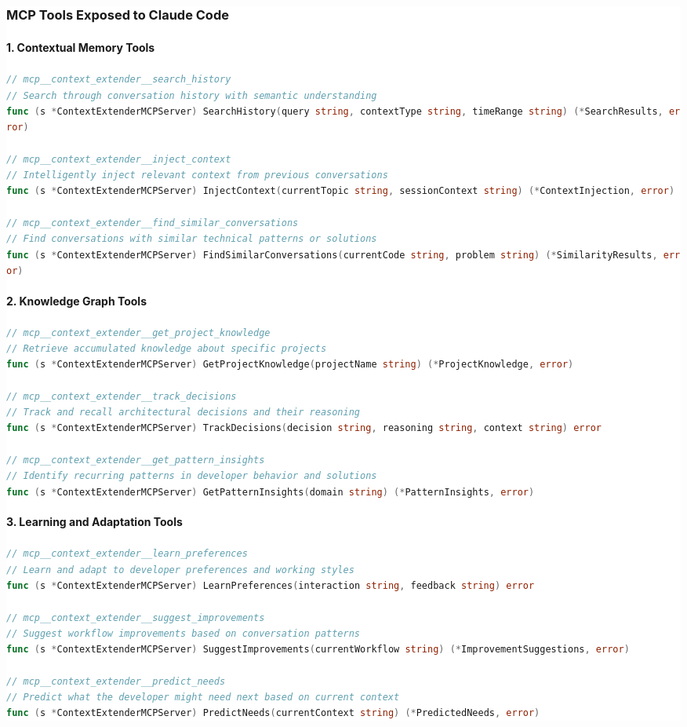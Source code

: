 ### MCP Tools Exposed to Claude Code

#### 1. **Contextual Memory Tools**
```go
// mcp__context_extender__search_history
// Search through conversation history with semantic understanding
func (s *ContextExtenderMCPServer) SearchHistory(query string, contextType string, timeRange string) (*SearchResults, error)

// mcp__context_extender__inject_context
// Intelligently inject relevant context from previous conversations
func (s *ContextExtenderMCPServer) InjectContext(currentTopic string, sessionContext string) (*ContextInjection, error)

// mcp__context_extender__find_similar_conversations
// Find conversations with similar technical patterns or solutions
func (s *ContextExtenderMCPServer) FindSimilarConversations(currentCode string, problem string) (*SimilarityResults, error)
```

#### 2. **Knowledge Graph Tools**
```go
// mcp__context_extender__get_project_knowledge
// Retrieve accumulated knowledge about specific projects
func (s *ContextExtenderMCPServer) GetProjectKnowledge(projectName string) (*ProjectKnowledge, error)

// mcp__context_extender__track_decisions
// Track and recall architectural decisions and their reasoning
func (s *ContextExtenderMCPServer) TrackDecisions(decision string, reasoning string, context string) error

// mcp__context_extender__get_pattern_insights
// Identify recurring patterns in developer behavior and solutions
func (s *ContextExtenderMCPServer) GetPatternInsights(domain string) (*PatternInsights, error)
```

#### 3. **Learning and Adaptation Tools**
```go
// mcp__context_extender__learn_preferences
// Learn and adapt to developer preferences and working styles
func (s *ContextExtenderMCPServer) LearnPreferences(interaction string, feedback string) error

// mcp__context_extender__suggest_improvements
// Suggest workflow improvements based on conversation patterns
func (s *ContextExtenderMCPServer) SuggestImprovements(currentWorkflow string) (*ImprovementSuggestions, error)

// mcp__context_extender__predict_needs
// Predict what the developer might need next based on current context
func (s *ContextExtenderMCPServer) PredictNeeds(currentContext string) (*PredictedNeeds, error)
```

